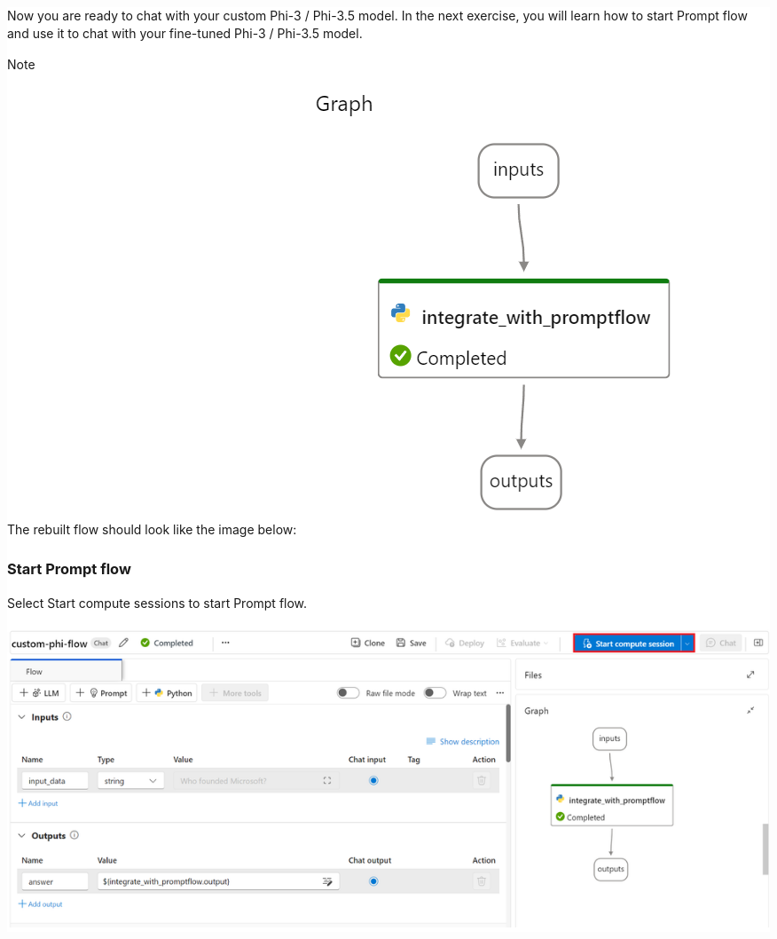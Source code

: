 Now you are ready to chat with your custom Phi-3 / Phi-3.5 model. In the next exercise, you will learn how to start Prompt flow and use it to chat with your fine-tuned Phi-3 / Phi-3.5 model.

> [!NOTE]
> The rebuilt flow should look like the image below:
![Screenshot of chart/graph output](./images/22_graph-example.png)

### Start Prompt flow

Select Start compute sessions to start Prompt flow.

![Screenshot of starting the prompt flow session](./images/23_start-compute-session.png)
